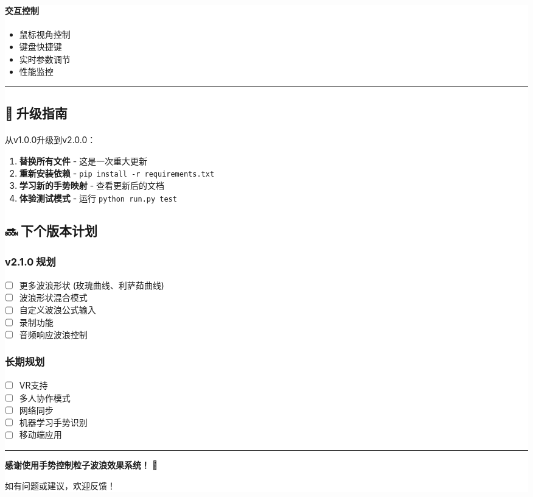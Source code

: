 #### 交互控制
- 鼠标视角控制
- 键盘快捷键
- 实时参数调节
- 性能监控

---

## 🚀 升级指南

从v1.0.0升级到v2.0.0：

1. **替换所有文件** - 这是一次重大更新
2. **重新安装依赖** - `pip install -r requirements.txt`
3. **学习新的手势映射** - 查看更新后的文档
4. **体验测试模式** - 运行 `python run.py test`

## 🔜 下个版本计划

### v2.1.0 规划
- [ ] 更多波浪形状 (玫瑰曲线、利萨茹曲线)
- [ ] 波浪形状混合模式
- [ ] 自定义波浪公式输入
- [ ] 录制功能
- [ ] 音频响应波浪控制

### 长期规划
- [ ] VR支持
- [ ] 多人协作模式
- [ ] 网络同步
- [ ] 机器学习手势识别
- [ ] 移动端应用

---

**感谢使用手势控制粒子波浪效果系统！** 🎉

如有问题或建议，欢迎反馈！